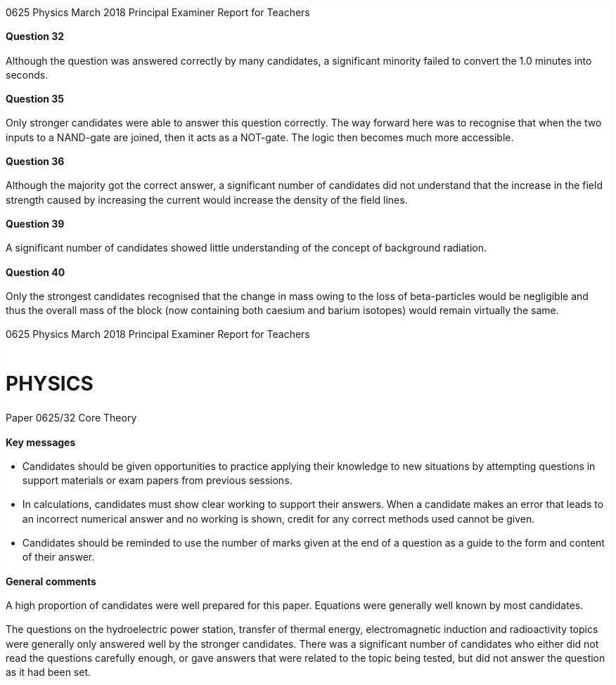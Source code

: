 0625 Physics March 2018 Principal Examiner Report for Teachers 

**Question 32** 

Although the question was answered correctly by many candidates, a significant minority failed to convert the 1.0 minutes into seconds. 

**Question 35** 

Only stronger candidates were able to answer this question correctly. The way forward here was to recognise that when the two inputs to a NAND-gate are joined, then it acts as a NOT-gate. The logic then becomes much more accessible. 

**Question 36** 

Although the majority got the correct answer, a significant number of candidates did not understand that the increase in the field strength caused by increasing the current would increase the density of the field lines. 

**Question 39** 

A significant number of candidates showed little understanding of the concept of background radiation. 

**Question 40** 

Only the strongest candidates recognised that the change in mass owing to the loss of beta-particles would be negligible and thus the overall mass of the block (now containing both caesium and barium isotopes) would remain virtually the same. 


 0625 Physics March 2018 Principal Examiner Report for Teachers 

# PHYSICS 

 Paper 0625/32 Core Theory 

**Key messages** 

- Candidates should be given opportunities to practice applying their knowledge to new situations by     attempting questions in support materials or exam papers from previous sessions. 

- In calculations, candidates must show clear working to support their answers. When a candidate makes     an error that leads to an incorrect numerical answer and no working is shown, credit for any correct     methods used cannot be given. 

- Candidates should be reminded to use the number of marks given at the end of a question as a guide to     the form and content of their answer. 

**General comments** 

A high proportion of candidates were well prepared for this paper. Equations were generally well known by most candidates. 

The questions on the hydroelectric power station, transfer of thermal energy, electromagnetic induction and radioactivity topics were generally only answered well by the stronger candidates. There was a significant number of candidates who either did not read the questions carefully enough, or gave answers that were related to the topic being tested, but did not answer the question as it had been set. 
